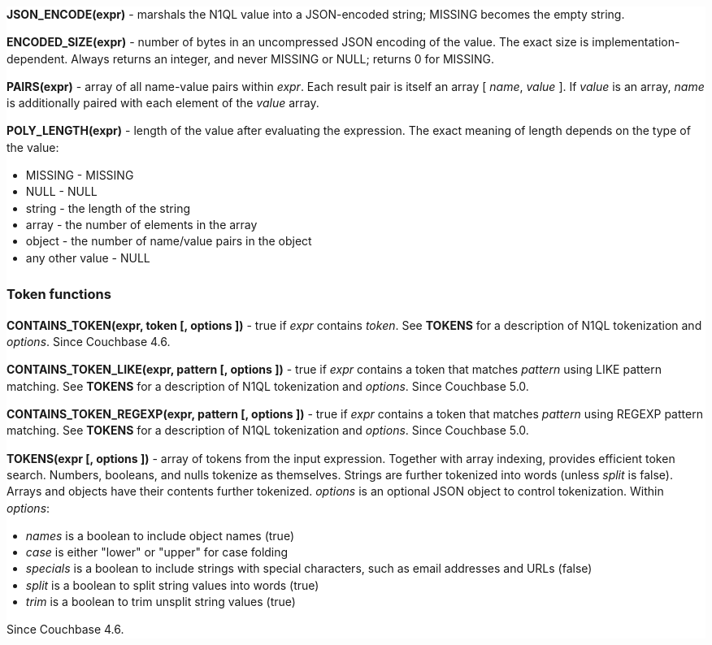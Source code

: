__JSON\_ENCODE(expr)__ - marshals the N1QL value into a JSON-encoded
string; MISSING becomes the empty string.

__ENCODED\_SIZE(expr)__ - number of bytes in an uncompressed JSON
encoding of the value. The exact size is
implementation-dependent. Always returns an integer, and never MISSING
or NULL; returns 0 for MISSING.

__PAIRS(expr)__ - array of all name-value pairs within _expr_. Each
result pair is itself an array [ _name_, _value_ ]. If _value_ is an
array, _name_ is additionally paired with each element of the _value_
array.

__POLY\_LENGTH(expr)__ - length of the value after evaluating the
expression.  The exact meaning of length depends on the type of the
value:

* MISSING - MISSING
* NULL - NULL
* string - the length of the string
* array - the number of elements in the array
* object - the number of name/value pairs in the object
* any other value - NULL

### Token functions

__CONTAINS\_TOKEN(expr, token [, options ])__ - true if _expr_
contains _token_. See __TOKENS__ for a description of N1QL
tokenization and _options_. Since Couchbase 4.6.

__CONTAINS\_TOKEN\_LIKE(expr, pattern [, options ])__ - true if _expr_
contains a token that matches _pattern_ using LIKE pattern
matching. See __TOKENS__ for a description of N1QL tokenization and
_options_. Since Couchbase 5.0.

__CONTAINS\_TOKEN\_REGEXP(expr, pattern [, options ])__ - true if
_expr_ contains a token that matches _pattern_ using REGEXP pattern
matching. See __TOKENS__ for a description of N1QL tokenization and
_options_. Since Couchbase 5.0.

__TOKENS(expr [, options ])__ - array of tokens from the input
expression. Together with array indexing, provides efficient token
search.  Numbers, booleans, and nulls tokenize as themselves. Strings
are further tokenized into words (unless _split_ is false). Arrays and
objects have their contents further tokenized. _options_ is an
optional JSON object to control tokenization. Within _options_:

* _names_ is a boolean to include object names (true)
* _case_ is either "lower" or "upper" for case folding
* _specials_ is a boolean to include strings with special characters,
such as email addresses and URLs (false)
* _split_ is a boolean to split string values into words (true)
* _trim_ is a boolean to trim unsplit string values (true)

Since Couchbase 4.6.
